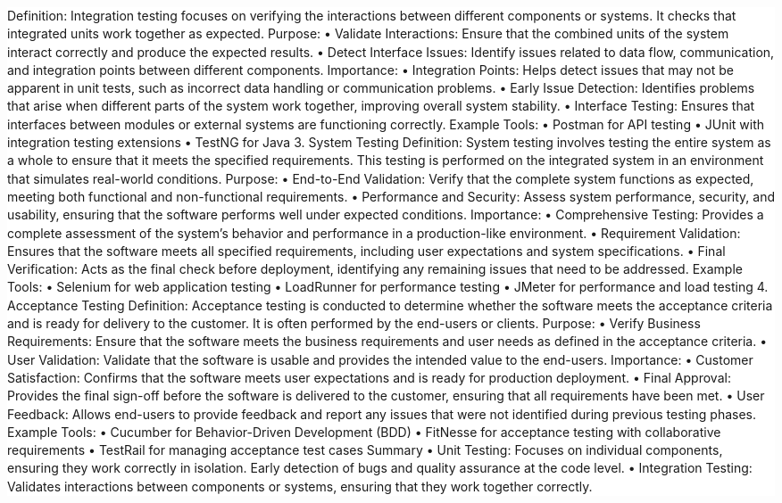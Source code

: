 Definition: Integration testing focuses on verifying the interactions between different components or systems. It checks that integrated units work together as expected.
Purpose:
•	Validate Interactions: Ensure that the combined units of the system interact correctly and produce the expected results.
•	Detect Interface Issues: Identify issues related to data flow, communication, and integration points between different components.
Importance:
•	Integration Points: Helps detect issues that may not be apparent in unit tests, such as incorrect data handling or communication problems.
•	Early Issue Detection: Identifies problems that arise when different parts of the system work together, improving overall system stability.
•	Interface Testing: Ensures that interfaces between modules or external systems are functioning correctly.
Example Tools:
•	Postman for API testing
•	JUnit with integration testing extensions
•	TestNG for Java
3. System Testing
Definition: System testing involves testing the entire system as a whole to ensure that it meets the specified requirements. This testing is performed on the integrated system in an environment that simulates real-world conditions.
Purpose:
•	End-to-End Validation: Verify that the complete system functions as expected, meeting both functional and non-functional requirements.
•	Performance and Security: Assess system performance, security, and usability, ensuring that the software performs well under expected conditions.
Importance:
•	Comprehensive Testing: Provides a complete assessment of the system’s behavior and performance in a production-like environment.
•	Requirement Validation: Ensures that the software meets all specified requirements, including user expectations and system specifications.
•	Final Verification: Acts as the final check before deployment, identifying any remaining issues that need to be addressed.
Example Tools:
•	Selenium for web application testing
•	LoadRunner for performance testing
•	JMeter for performance and load testing
4. Acceptance Testing
Definition: Acceptance testing is conducted to determine whether the software meets the acceptance criteria and is ready for delivery to the customer. It is often performed by the end-users or clients.
Purpose:
•	Verify Business Requirements: Ensure that the software meets the business requirements and user needs as defined in the acceptance criteria.
•	User Validation: Validate that the software is usable and provides the intended value to the end-users.
Importance:
•	Customer Satisfaction: Confirms that the software meets user expectations and is ready for production deployment.
•	Final Approval: Provides the final sign-off before the software is delivered to the customer, ensuring that all requirements have been met.
•	User Feedback: Allows end-users to provide feedback and report any issues that were not identified during previous testing phases.
Example Tools:
•	Cucumber for Behavior-Driven Development (BDD)
•	FitNesse for acceptance testing with collaborative requirements
•	TestRail for managing acceptance test cases
Summary
•	Unit Testing: Focuses on individual components, ensuring they work correctly in isolation. Early detection of bugs and quality assurance at the code level.
•	Integration Testing: Validates interactions between components or systems, ensuring that they work together correctly.